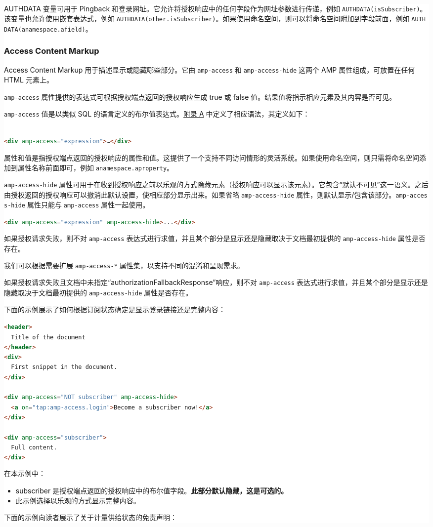 AUTHDATA 变量可用于 Pingback 和登录网址。它允许将授权响应中的任何字段作为网址参数进行传递，例如 `AUTHDATA(isSubscriber)`。该变量也允许使用嵌套表达式，例如 `AUTHDATA(other.isSubscriber)`。如果使用命名空间，则可以将命名空间附加到字段前面，例如 `AUTHDATA(anamespace.afield)`。

### Access Content Markup <a name="access-content-markup-1"></a>

Access Content Markup 用于描述显示或隐藏哪些部分。它由 `amp-access` 和 `amp-access-hide` 这两个 AMP 属性组成，可放置在任何 HTML 元素上。

`amp-access` 属性提供的表达式可根据授权端点返回的授权响应生成 true 或 false 值。结果值将指示相应元素及其内容是否可见。

`amp-access` 值是以类似 SQL 的语言定义的布尔值表达式。[附录 A](#appendix-a-amp-access-expression-grammar) 中定义了相应语法，其定义如下：
```html

<div amp-access="expression">…</div>
```
属性和值是指授权端点返回的授权响应的属性和值。这提供了一个支持不同访问情形的灵活系统。如果使用命名空间，则只需将命名空间添加到属性名称前面即可，例如 `anamespace.aproperty`。

`amp-access-hide` 属性可用于在收到授权响应之前以乐观的方式隐藏元素（授权响应可以显示该元素）。它包含“默认不可见”这一语义。之后由授权返回的授权响应可以撤消此默认设置，使相应部分显示出来。如果省略 `amp-access-hide` 属性，则默认显示/包含该部分。`amp-access-hide` 属性只能与 `amp-access` 属性一起使用。
```html
<div amp-access="expression" amp-access-hide>...</div>
```

如果授权请求失败，则不对 `amp-access` 表达式进行求值，并且某个部分是显示还是隐藏取决于文档最初提供的 `amp-access-hide` 属性是否存在。

我们可以根据需要扩展 `amp-access-*` 属性集，以支持不同的混淆和呈现需求。

如果授权请求失败且文档中未指定“authorizationFallbackResponse”响应，则不对 `amp-access` 表达式进行求值，并且某个部分是显示还是隐藏取决于文档最初提供的 `amp-access-hide` 属性是否存在。

下面的示例展示了如何根据订阅状态确定是显示登录链接还是完整内容：
```html
<header>
  Title of the document
</header>
<div>
  First snippet in the document.
</div>

<div amp-access="NOT subscriber" amp-access-hide>
  <a on="tap:amp-access.login">Become a subscriber now!</a>
</div>

<div amp-access="subscriber">
  Full content.
</div>

```
在本示例中：
- subscriber 是授权端点返回的授权响应中的布尔值字段。**此部分默认隐藏，这是可选的。**
- 此示例选择以乐观的方式显示完整内容。

下面的示例向读者展示了关于计量供给状态的免责声明：
